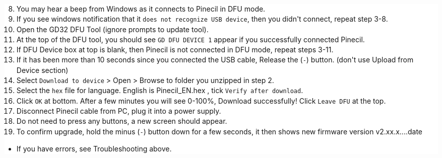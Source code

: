 8. You may hear a beep from Windows as it connects to Pinecil in DFU mode.
9. If you see windows notification that it `does not recognize USB device`, then you didn't connect, repeat step 3-8.
10. Open the GD32 DFU Tool (ignore prompts to update tool).
11. At the top of the DFU tool, you should see `GD DFU DEVICE 1` appear if you successfully connected Pinecil.
12. If DFU Device box at top is blank, then Pinecil is not connected in DFU mode, repeat steps 3-11.
13. If it has been more than 10 seconds since you connected the USB cable, Release the (`-`) button. (don't use Upload from Device section)
14. Select `Download to device` > Open > Browse to folder you unzipped in step 2.
15. Select the `hex` file for language. English is Pinecil_EN.hex , tick `Verify after download`.
16. Click `OK` at bottom. After a few minutes you will see 0-100%, Download successfully! Click `Leave DFU` at the top.
17. Disconnect Pinecil cable from PC, plug it into a power supply.
18. Do not need to press any buttons, a new screen should appear.
19. To confirm upgrade, hold the minus (`-`) button down for a few seconds, it then shows new firmware version v2.xx.x....date

- If you have errors, see Troubleshooting above.
